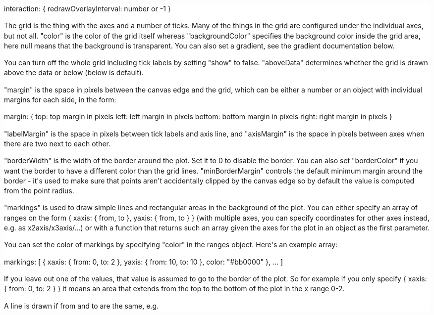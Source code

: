   interaction: {
    redrawOverlayInterval: number or -1
  }

The grid is the thing with the axes and a number of ticks. Many of the
things in the grid are configured under the individual axes, but not
all. "color" is the color of the grid itself whereas "backgroundColor"
specifies the background color inside the grid area, here null means
that the background is transparent. You can also set a gradient, see
the gradient documentation below.

You can turn off the whole grid including tick labels by setting
"show" to false. "aboveData" determines whether the grid is drawn
above the data or below (below is default).

"margin" is the space in pixels between the canvas edge and the grid,
which can be either a number or an object with individual margins for
each side, in the form:

  margin: {
    top: top margin in pixels
    left: left margin in pixels
    bottom: bottom margin in pixels
    right: right margin in pixels
  }

"labelMargin" is the space in pixels between tick labels and axis
line, and "axisMargin" is the space in pixels between axes when there
are two next to each other.

"borderWidth" is the width of the border around the plot. Set it to 0
to disable the border. You can also set "borderColor" if you want the
border to have a different color than the grid lines.
"minBorderMargin" controls the default minimum margin around the
border - it's used to make sure that points aren't accidentally
clipped by the canvas edge so by default the value is computed from
the point radius.

"markings" is used to draw simple lines and rectangular areas in the
background of the plot. You can either specify an array of ranges on
the form { xaxis: { from, to }, yaxis: { from, to } } (with multiple
axes, you can specify coordinates for other axes instead, e.g. as
x2axis/x3axis/...) or with a function that returns such an array given
the axes for the plot in an object as the first parameter.

You can set the color of markings by specifying "color" in the ranges
object. Here's an example array:

  markings: [ { xaxis: { from: 0, to: 2 }, yaxis: { from: 10, to: 10 }, color: "#bb0000" }, ... ]

If you leave out one of the values, that value is assumed to go to the
border of the plot. So for example if you only specify { xaxis: {
from: 0, to: 2 } } it means an area that extends from the top to the
bottom of the plot in the x range 0-2.

A line is drawn if from and to are the same, e.g.
